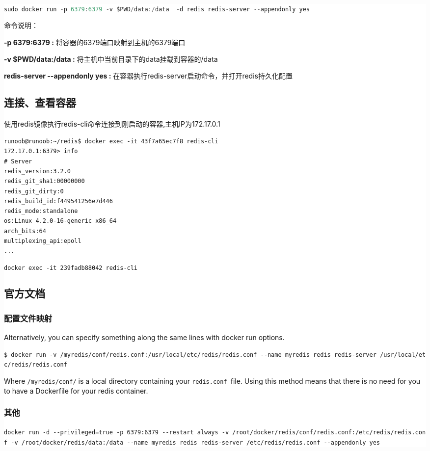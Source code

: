 ```java
sudo docker run -p 6379:6379 -v $PWD/data:/data  -d redis redis-server --appendonly yes
```

命令说明：

**-p 6379:6379 :** 将容器的6379端口映射到主机的6379端口

**-v $PWD/data:/data :** 将主机中当前目录下的data挂载到容器的/data

**redis-server --appendonly yes :** 在容器执行redis-server启动命令，并打开redis持久化配置

## 连接、查看容器

使用redis镜像执行redis-cli命令连接到刚启动的容器,主机IP为172.17.0.1

```
runoob@runoob:~/redis$ docker exec -it 43f7a65ec7f8 redis-cli
172.17.0.1:6379> info
# Server
redis_version:3.2.0
redis_git_sha1:00000000
redis_git_dirty:0
redis_build_id:f449541256e7d446
redis_mode:standalone
os:Linux 4.2.0-16-generic x86_64
arch_bits:64
multiplexing_api:epoll
...
```

```shell
docker exec -it 239fadb88042 redis-cli
```

## 官方文档

### 配置文件映射

Alternatively, you can specify something along the same lines with docker run options.

```
$ docker run -v /myredis/conf/redis.conf:/usr/local/etc/redis/redis.conf --name myredis redis redis-server /usr/local/etc/redis/redis.conf
```

Where `/myredis/conf/` is a local directory containing your `redis.conf `file. Using this method means that there is no need for you to have a Dockerfile for your redis container.

### 其他

```shell
docker run -d --privileged=true -p 6379:6379 --restart always -v /root/docker/redis/conf/redis.conf:/etc/redis/redis.conf -v /root/docker/redis/data:/data --name myredis redis redis-server /etc/redis/redis.conf --appendonly yes
```
